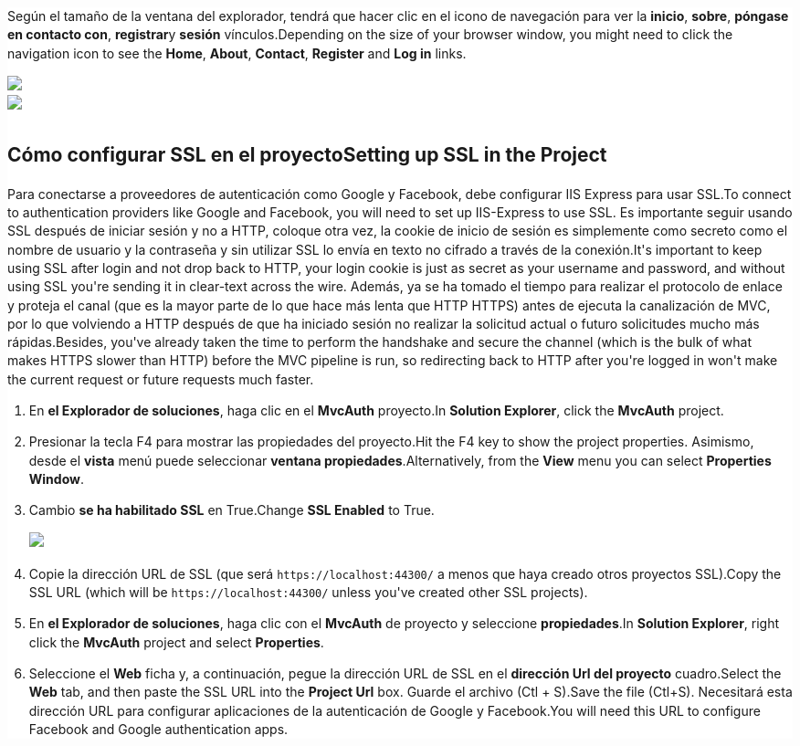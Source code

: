 <span data-ttu-id="b9488-134">Según el tamaño de la ventana del explorador, tendrá que hacer clic en el icono de navegación para ver la **inicio**, **sobre**, **póngase en contacto con**, **registrar**y **sesión** vínculos.</span><span class="sxs-lookup"><span data-stu-id="b9488-134">Depending on the size of your browser window, you might need to click the navigation icon to see the **Home**, **About**, **Contact**, **Register** and **Log in** links.</span></span>

![](create-an-aspnet-mvc-5-app-with-facebook-and-google-oauth2-and-openid-sign-on/_static/image7.png)  
![](create-an-aspnet-mvc-5-app-with-facebook-and-google-oauth2-and-openid-sign-on/_static/image8.png) 

<a id="ssl"></a>
## <a name="setting-up-ssl-in-the-project"></a><span data-ttu-id="b9488-135">Cómo configurar SSL en el proyecto</span><span class="sxs-lookup"><span data-stu-id="b9488-135">Setting up SSL in the Project</span></span>

<span data-ttu-id="b9488-136">Para conectarse a proveedores de autenticación como Google y Facebook, debe configurar IIS Express para usar SSL.</span><span class="sxs-lookup"><span data-stu-id="b9488-136">To connect to authentication providers like Google and Facebook, you will need to set up IIS-Express to use SSL.</span></span> <span data-ttu-id="b9488-137">Es importante seguir usando SSL después de iniciar sesión y no a HTTP, coloque otra vez, la cookie de inicio de sesión es simplemente como secreto como el nombre de usuario y la contraseña y sin utilizar SSL lo envía en texto no cifrado a través de la conexión.</span><span class="sxs-lookup"><span data-stu-id="b9488-137">It's important to keep using SSL after login and not drop back to HTTP, your login cookie is just as secret as your username and password, and without using SSL you're sending it in clear-text across the wire.</span></span> <span data-ttu-id="b9488-138">Además, ya se ha tomado el tiempo para realizar el protocolo de enlace y proteja el canal (que es la mayor parte de lo que hace más lenta que HTTP HTTPS) antes de ejecuta la canalización de MVC, por lo que volviendo a HTTP después de que ha iniciado sesión no realizar la solicitud actual o futuro solicitudes mucho más rápidas.</span><span class="sxs-lookup"><span data-stu-id="b9488-138">Besides, you've already taken the time to perform the handshake and secure the channel (which is the bulk of what makes HTTPS slower than HTTP) before the MVC pipeline is run, so redirecting back to HTTP after you're logged in won't make the current request or future requests much faster.</span></span>

1. <span data-ttu-id="b9488-139">En **el Explorador de soluciones**, haga clic en el **MvcAuth** proyecto.</span><span class="sxs-lookup"><span data-stu-id="b9488-139">In **Solution Explorer**, click the **MvcAuth** project.</span></span>
2. <span data-ttu-id="b9488-140">Presionar la tecla F4 para mostrar las propiedades del proyecto.</span><span class="sxs-lookup"><span data-stu-id="b9488-140">Hit the F4 key to show the project properties.</span></span> <span data-ttu-id="b9488-141">Asimismo, desde el **vista** menú puede seleccionar **ventana propiedades**.</span><span class="sxs-lookup"><span data-stu-id="b9488-141">Alternatively, from the **View** menu you can select **Properties Window**.</span></span>
3. <span data-ttu-id="b9488-142">Cambio **se ha habilitado SSL** en True.</span><span class="sxs-lookup"><span data-stu-id="b9488-142">Change **SSL Enabled** to True.</span></span>  
  
    ![](create-an-aspnet-mvc-5-app-with-facebook-and-google-oauth2-and-openid-sign-on/_static/image9.png)
4. <span data-ttu-id="b9488-143">Copie la dirección URL de SSL (que será `https://localhost:44300/` a menos que haya creado otros proyectos SSL).</span><span class="sxs-lookup"><span data-stu-id="b9488-143">Copy the SSL URL (which will be `https://localhost:44300/` unless you've created other SSL projects).</span></span>
5. <span data-ttu-id="b9488-144">En **el Explorador de soluciones**, haga clic con el **MvcAuth** de proyecto y seleccione **propiedades**.</span><span class="sxs-lookup"><span data-stu-id="b9488-144">In **Solution Explorer**, right click the **MvcAuth** project and select **Properties**.</span></span>
6. <span data-ttu-id="b9488-145">Seleccione el **Web** ficha y, a continuación, pegue la dirección URL de SSL en el **dirección Url del proyecto** cuadro.</span><span class="sxs-lookup"><span data-stu-id="b9488-145">Select the **Web** tab, and then paste the SSL URL into the **Project Url** box.</span></span> <span data-ttu-id="b9488-146">Guarde el archivo (Ctl + S).</span><span class="sxs-lookup"><span data-stu-id="b9488-146">Save the file (Ctl+S).</span></span> <span data-ttu-id="b9488-147">Necesitará esta dirección URL para configurar aplicaciones de la autenticación de Google y Facebook.</span><span class="sxs-lookup"><span data-stu-id="b9488-147">You will need this URL to configure Facebook and Google authentication apps.</span></span>  
  